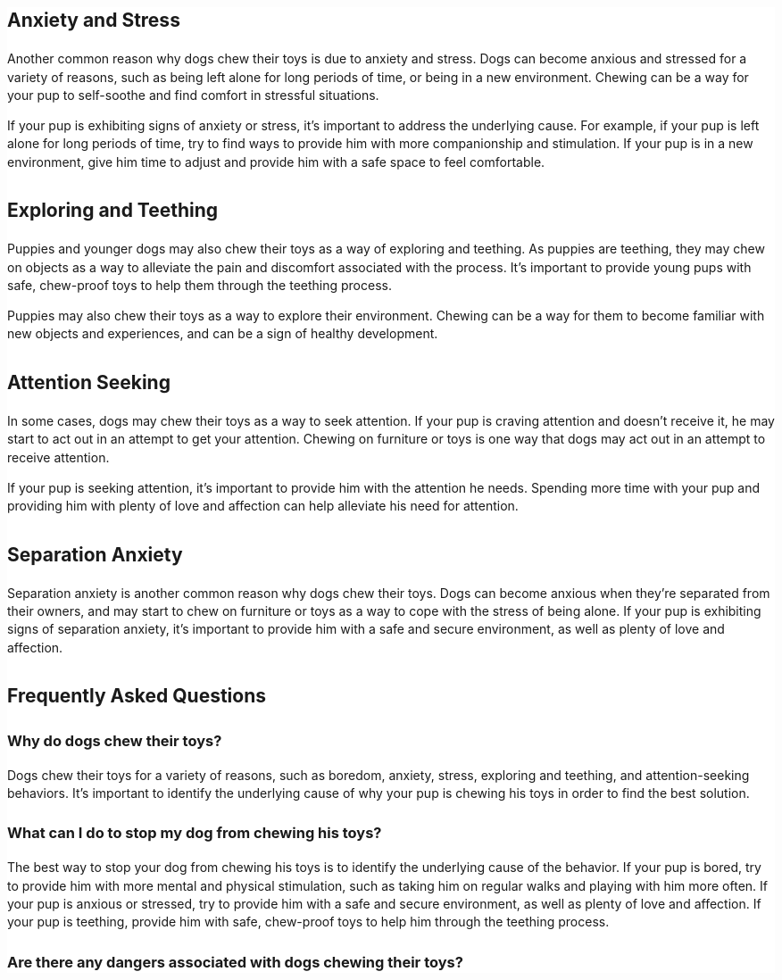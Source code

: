<h2>Anxiety and Stress</h2>

<p>Another common reason why dogs chew their toys is due to anxiety and stress. Dogs can become anxious and stressed for a variety of reasons, such as being left alone for long periods of time, or being in a new environment. Chewing can be a way for your pup to self-soothe and find comfort in stressful situations.</p>

<p>If your pup is exhibiting signs of anxiety or stress, it’s important to address the underlying cause. For example, if your pup is left alone for long periods of time, try to find ways to provide him with more companionship and stimulation. If your pup is in a new environment, give him time to adjust and provide him with a safe space to feel comfortable.</p>

<h2>Exploring and Teething</h2>

<p>Puppies and younger dogs may also chew their toys as a way of exploring and teething. As puppies are teething, they may chew on objects as a way to alleviate the pain and discomfort associated with the process. It’s important to provide young pups with safe, chew-proof toys to help them through the teething process.</p>

<p>Puppies may also chew their toys as a way to explore their environment. Chewing can be a way for them to become familiar with new objects and experiences, and can be a sign of healthy development.</p>

<h2>Attention Seeking</h2>

<p>In some cases, dogs may chew their toys as a way to seek attention. If your pup is craving attention and doesn’t receive it, he may start to act out in an attempt to get your attention. Chewing on furniture or toys is one way that dogs may act out in an attempt to receive attention.</p>

<p>If your pup is seeking attention, it’s important to provide him with the attention he needs. Spending more time with your pup and providing him with plenty of love and affection can help alleviate his need for attention.</p>

<h2>Separation Anxiety</h2>

<p>Separation anxiety is another common reason why dogs chew their toys. Dogs can become anxious when they’re separated from their owners, and may start to chew on furniture or toys as a way to cope with the stress of being alone. If your pup is exhibiting signs of separation anxiety, it’s important to provide him with a safe and secure environment, as well as plenty of love and affection.</p>

<h2>Frequently Asked Questions</h2>

<h3>Why do dogs chew their toys?</h3>

<p>Dogs chew their toys for a variety of reasons, such as boredom, anxiety, stress, exploring and teething, and attention-seeking behaviors. It’s important to identify the underlying cause of why your pup is chewing his toys in order to find the best solution.</p>

<h3>What can I do to stop my dog from chewing his toys?</h3>

<p>The best way to stop your dog from chewing his toys is to identify the underlying cause of the behavior. If your pup is bored, try to provide him with more mental and physical stimulation, such as taking him on regular walks and playing with him more often. If your pup is anxious or stressed, try to provide him with a safe and secure environment, as well as plenty of love and affection. If your pup is teething, provide him with safe, chew-proof toys to help him through the teething process.</p>

<h3>Are there any dangers associated with dogs chewing their toys?</h3>
